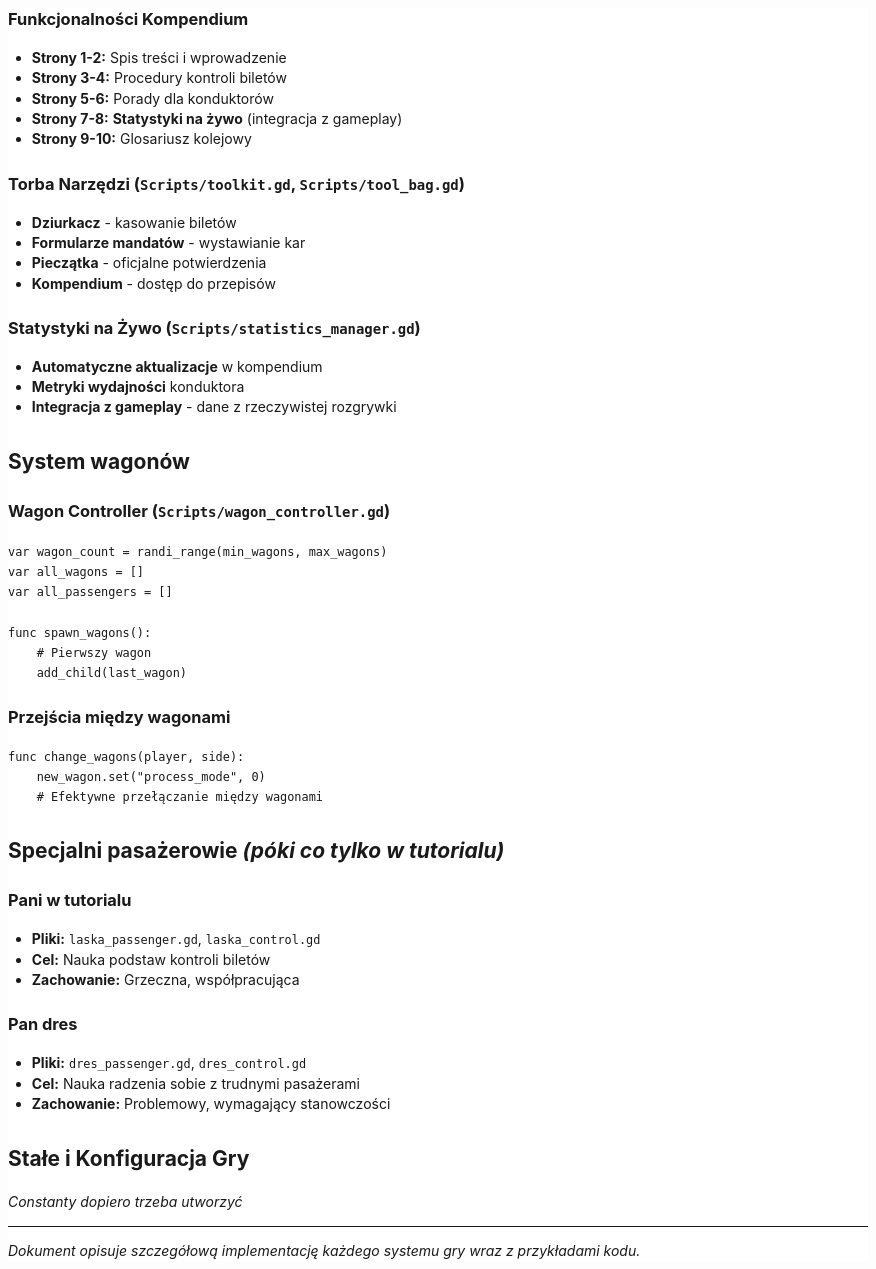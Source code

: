 ### Funkcjonalności Kompendium
- **Strony 1-2:** Spis treści i wprowadzenie
- **Strony 3-4:** Procedury kontroli biletów
- **Strony 5-6:** Porady dla konduktorów  
- **Strony 7-8:** **Statystyki na żywo** (integracja z gameplay)
- **Strony 9-10:** Glosariusz kolejowy

### Torba Narzędzi (`Scripts/toolkit.gd`, `Scripts/tool_bag.gd`)
- **Dziurkacz** - kasowanie biletów
- **Formularze mandatów** - wystawianie kar
- **Pieczątka** - oficjalne potwierdzenia
- **Kompendium** - dostęp do przepisów

### Statystyki na Żywo (`Scripts/statistics_manager.gd`)
- **Automatyczne aktualizacje** w kompendium
- **Metryki wydajności** konduktora
- **Integracja z gameplay** - dane z rzeczywistej rozgrywki

## System wagonów

### Wagon Controller (`Scripts/wagon_controller.gd`)
```gdscript
var wagon_count = randi_range(min_wagons, max_wagons)
var all_wagons = []
var all_passengers = []

func spawn_wagons():
    # Pierwszy wagon
    add_child(last_wagon)
```

### Przejścia między wagonami
```gdscript
func change_wagons(player, side):
    new_wagon.set("process_mode", 0)
    # Efektywne przełączanie między wagonami
```

## Specjalni pasażerowie *(póki co tylko w tutorialu)*

### Pani w tutorialu
- **Pliki:** `laska_passenger.gd`, `laska_control.gd`
- **Cel:** Nauka podstaw kontroli biletów
- **Zachowanie:** Grzeczna, współpracująca

### Pan dres
- **Pliki:** `dres_passenger.gd`, `dres_control.gd`
- **Cel:** Nauka radzenia sobie z trudnymi pasażerami
- **Zachowanie:** Problemowy, wymagający stanowczości

## Stałe i Konfiguracja Gry

*Constanty dopiero trzeba utworzyć*

---

*Dokument opisuje szczegółową implementację każdego systemu gry wraz z przykładami kodu.*
